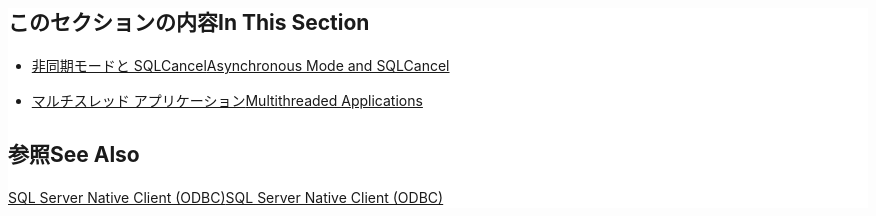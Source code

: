 ## <a name="in-this-section"></a><span data-ttu-id="dea76-159">このセクションの内容</span><span class="sxs-lookup"><span data-stu-id="dea76-159">In This Section</span></span>  
  
-   [<span data-ttu-id="dea76-160">非同期モードと SQLCancel</span><span class="sxs-lookup"><span data-stu-id="dea76-160">Asynchronous Mode and SQLCancel</span></span>](../../native-client-odbc-api/sqlcancel.md)  
  
-   [<span data-ttu-id="dea76-161">マルチスレッド アプリケーション</span><span class="sxs-lookup"><span data-stu-id="dea76-161">Multithreaded Applications</span></span>](creating-a-driver-application-multithreaded-applications.md)  
  
## <a name="see-also"></a><span data-ttu-id="dea76-162">参照</span><span class="sxs-lookup"><span data-stu-id="dea76-162">See Also</span></span>  
 [<span data-ttu-id="dea76-163">SQL Server Native Client &#40;ODBC&#41;</span><span class="sxs-lookup"><span data-stu-id="dea76-163">SQL Server Native Client &#40;ODBC&#41;</span></span>](sql-server-native-client-odbc.md)  
  
  
